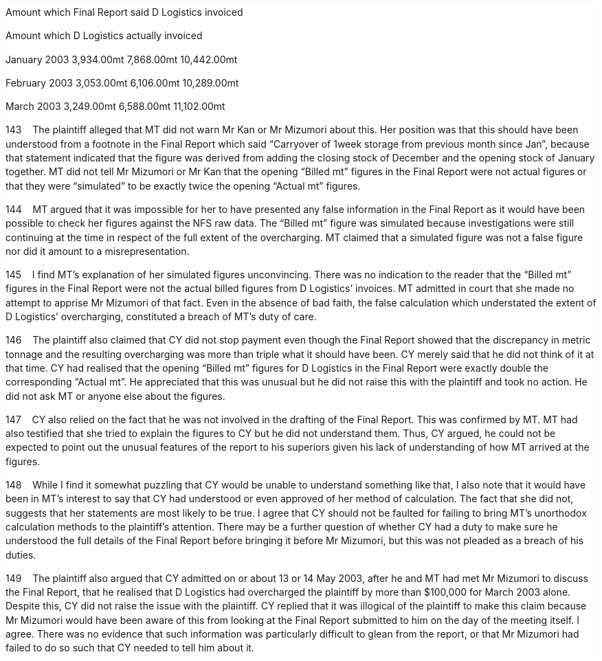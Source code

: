  Amount which Final Report said D Logistics invoiced 

 Amount which D Logistics actually invoiced 

 January 2003 3,934.00mt 7,868.00mt 10,442.00mt 

 February 2003 3,053.00mt 6,106.00mt 10,289.00mt 

 March 2003 3,249.00mt 6,588.00mt 11,102.00mt 

143    The plaintiff alleged that MT did not warn Mr Kan or Mr Mizumori about this. Her position was that this should have been understood from a footnote in the Final Report which said “Carryover of 1week storage from previous month since Jan”, because that statement indicated that the figure was derived from adding the closing stock of December and the opening stock of January together. MT did not tell Mr Mizumori or Mr Kan that the opening “Billed mt” figures in the Final Report were not actual figures or that they were “simulated” to be exactly twice the opening “Actual mt” figures. 

144    MT argued that it was impossible for her to have presented any false information in the Final Report as it would have been possible to check her figures against the NFS raw data. The “Billed mt” figure was simulated because investigations were still continuing at the time in respect of the full extent of the overcharging. MT claimed that a simulated figure was not a false figure nor did it amount to a misrepresentation. 

145    I find MT’s explanation of her simulated figures unconvincing. There was no indication to the reader that the “Billed mt” figures in the Final Report were not the actual billed figures from D Logistics’ invoices. MT admitted in court that she made no attempt to apprise Mr Mizumori of that fact. Even in the absence of bad faith, the false calculation which understated the extent of D Logistics’ overcharging, constituted a breach of MT’s duty of care. 

146    The plaintiff also claimed that CY did not stop payment even though the Final Report showed that the discrepancy in metric tonnage and the resulting overcharging was more than triple what it should have been. CY merely said that he did not think of it at that time. CY had realised that the opening “Billed mt” figures for D Logistics in the Final Report were exactly double the corresponding “Actual mt”. He appreciated that this was unusual but he did not raise this with the plaintiff and took no action. He did not ask MT or anyone else about the figures. 

147    CY also relied on the fact that he was not involved in the drafting of the Final Report. This was confirmed by MT. MT had also testified that she tried to explain the figures to CY but he did not understand them. Thus, CY argued, he could not be expected to point out the unusual features of the report to his superiors given his lack of understanding of how MT arrived at the figures. 


148    While I find it somewhat puzzling that CY would be unable to understand something like that, I also note that it would have been in MT’s interest to say that CY had understood or even approved of her method of calculation. The fact that she did not, suggests that her statements are most likely to be true. I agree that CY should not be faulted for failing to bring MT’s unorthodox calculation methods to the plaintiff’s attention. There may be a further question of whether CY had a duty to make sure he understood the full details of the Final Report before bringing it before Mr Mizumori, but this was not pleaded as a breach of his duties. 

149    The plaintiff also argued that CY admitted on or about 13 or 14 May 2003, after he and MT had met Mr Mizumori to discuss the Final Report, that he realised that D Logistics had overcharged the plaintiff by more than $100,000 for March 2003 alone. Despite this, CY did not raise the issue with the plaintiff. CY replied that it was illogical of the plaintiff to make this claim because Mr Mizumori would have been aware of this from looking at the Final Report submitted to him on the day of the meeting itself. I agree. There was no evidence that such information was particularly difficult to glean from the report, or that Mr Mizumori had failed to do so such that CY needed to tell him about it. 
